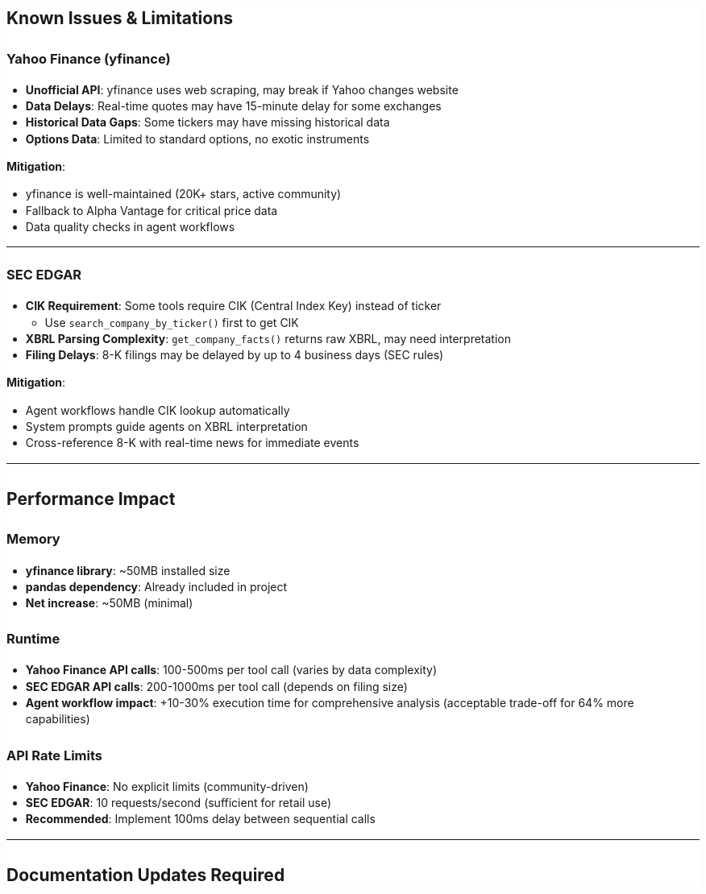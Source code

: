 
## Known Issues & Limitations

### Yahoo Finance (yfinance)
- **Unofficial API**: yfinance uses web scraping, may break if Yahoo changes website
- **Data Delays**: Real-time quotes may have 15-minute delay for some exchanges
- **Historical Data Gaps**: Some tickers may have missing historical data
- **Options Data**: Limited to standard options, no exotic instruments

**Mitigation**:
- yfinance is well-maintained (20K+ stars, active community)
- Fallback to Alpha Vantage for critical price data
- Data quality checks in agent workflows

---

### SEC EDGAR
- **CIK Requirement**: Some tools require CIK (Central Index Key) instead of ticker
  - Use `search_company_by_ticker()` first to get CIK
- **XBRL Parsing Complexity**: `get_company_facts()` returns raw XBRL, may need interpretation
- **Filing Delays**: 8-K filings may be delayed by up to 4 business days (SEC rules)

**Mitigation**:
- Agent workflows handle CIK lookup automatically
- System prompts guide agents on XBRL interpretation
- Cross-reference 8-K with real-time news for immediate events

---

## Performance Impact

### Memory
- **yfinance library**: ~50MB installed size
- **pandas dependency**: Already included in project
- **Net increase**: ~50MB (minimal)

### Runtime
- **Yahoo Finance API calls**: 100-500ms per tool call (varies by data complexity)
- **SEC EDGAR API calls**: 200-1000ms per tool call (depends on filing size)
- **Agent workflow impact**: +10-30% execution time for comprehensive analysis (acceptable trade-off for 64% more capabilities)

### API Rate Limits
- **Yahoo Finance**: No explicit limits (community-driven)
- **SEC EDGAR**: 10 requests/second (sufficient for retail use)
- **Recommended**: Implement 100ms delay between sequential calls

---

## Documentation Updates Required
